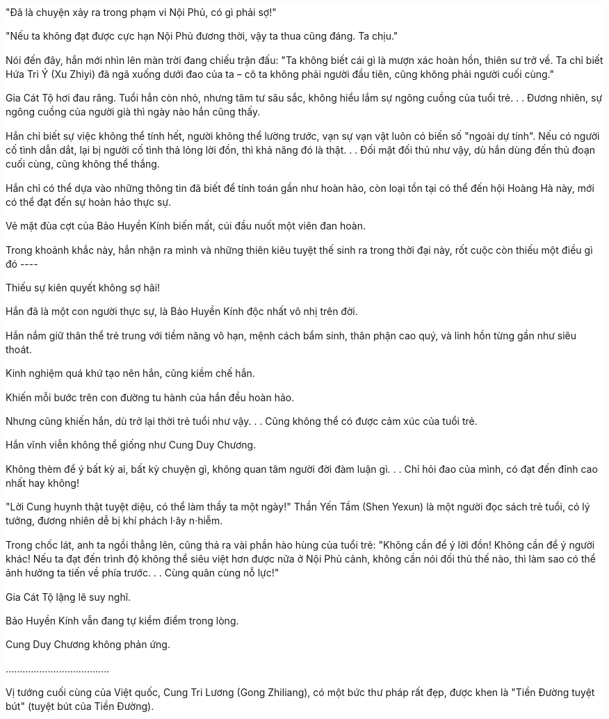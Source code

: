 "Đã là chuyện xảy ra trong phạm vi Nội Phủ, có gì phải sợ!"

"Nếu ta không đạt được cực hạn Nội Phủ đương thời, vậy ta thua cũng đáng. Ta chịu."

Nói đến đây, hắn mới nhìn lên màn trời đang chiếu trận đấu: "Ta không biết cái gì là mượn xác hoàn hồn, thiên sư trở về. Ta chỉ biết Hứa Tri Ý (Xu Zhiyi) đã ngã xuống dưới đao của ta – cô ta không phải người đầu tiên, cũng không phải người cuối cùng."

Gia Cát Tộ hơi đau răng. Tuổi hắn còn nhỏ, nhưng tâm tư sâu sắc, không hiểu lắm sự ngông cuồng của tuổi trẻ. . . Đương nhiên, sự ngông cuồng của người già thì ngày nào hắn cũng thấy.

Hắn chỉ biết sự việc không thể tính hết, người không thể lường trước, vạn sự vạn vật luôn có biến số "ngoài dự tính". Nếu có người cố tình dẫn dắt, lại bị người cố tình thả lỏng lời đồn, thì khả năng đó là thật. . . Đối mặt đối thủ như vậy, dù hắn dùng đến thủ đoạn cuối cùng, cũng không thể thắng.

Hắn chỉ có thể dựa vào những thông tin đã biết để tính toán gần như hoàn hảo, còn loại tồn tại có thể đến hội Hoàng Hà này, mới có thể đạt đến sự hoàn hảo thực sự.

Vẻ mặt đùa cợt của Bảo Huyền Kính biến mất, cúi đầu nuốt một viên đan hoàn.

Trong khoảnh khắc này, hắn nhận ra mình và những thiên kiêu tuyệt thế sinh ra trong thời đại này, rốt cuộc còn thiếu một điều gì đó ----

Thiếu sự kiên quyết không sợ hãi!

Hắn đã là một con người thực sự, là Bảo Huyền Kính độc nhất vô nhị trên đời.

Hắn nắm giữ thân thể trẻ trung với tiềm năng vô hạn, mệnh cách bẩm sinh, thân phận cao quý, và linh hồn từng gần như siêu thoát.

Kinh nghiệm quá khứ tạo nên hắn, cũng kiềm chế hắn.

Khiến mỗi bước trên con đường tu hành của hắn đều hoàn hảo.

Nhưng cũng khiến hắn, dù trở lại thời trẻ tuổi như vậy. . . Cũng không thể có được cảm xúc của tuổi trẻ.

Hắn vĩnh viễn không thể giống như Cung Duy Chương.

Không thèm để ý bất kỳ ai, bất kỳ chuyện gì, không quan tâm người đời đàm luận gì. . . Chỉ hỏi đao của mình, có đạt đến đỉnh cao nhất hay không!

"Lời Cung huynh thật tuyệt diệu, có thể làm thầy ta một ngày!" Thần Yến Tầm (Shen Yexun) là một người đọc sách trẻ tuổi, có lý tưởng, đương nhiên dễ bị khí phách l·ây n·hiễm.

Trong chốc lát, anh ta ngồi thẳng lên, cũng thả ra vài phần hào hùng của tuổi trẻ: "Không cần để ý lời đồn! Không cần để ý người khác! Nếu ta đạt đến trình độ không thể siêu việt hơn được nữa ở Nội Phủ cảnh, không cần nói đối thủ thế nào, thì làm sao có thể ảnh hưởng ta tiến về phía trước. . . Cùng quân cùng nỗ lực!"

Gia Cát Tộ lặng lẽ suy nghĩ.

Bảo Huyền Kính vẫn đang tự kiểm điểm trong lòng.

Cung Duy Chương không phản ứng.

.....................................

Vị tướng cuối cùng của Việt quốc, Cung Tri Lương (Gong Zhiliang), có một bức thư pháp rất đẹp, được khen là "Tiền Đường tuyệt bút" (tuyệt bút của Tiền Đường).
